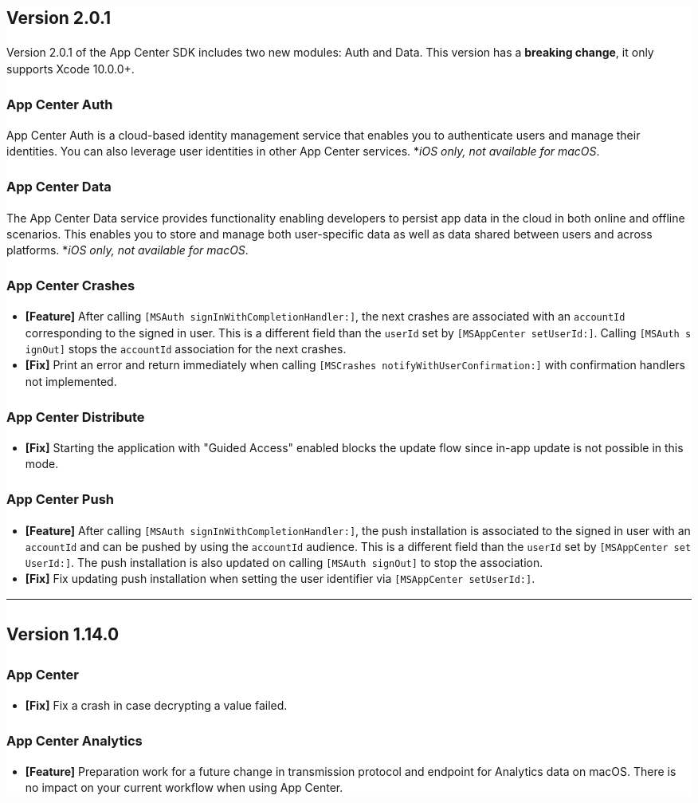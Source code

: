 ## Version 2.0.1

Version 2.0.1 of the App Center SDK includes two new modules: Auth and Data. This version has a **breaking change**, it only supports Xcode 10.0.0+.

### App Center Auth

App Center Auth is a cloud-based identity management service that enables you to authenticate users and manage their identities. You can also leverage user identities in other App Center services. **iOS only, not available for macOS*.

### App Center Data

The App Center Data service provides functionality enabling developers to persist app data in the cloud in both online and offline scenarios. This enables you to store and manage both user-specific data as well as data shared between users and across platforms. **iOS only, not available for macOS*.

### App Center Crashes

* **[Feature]** After calling `[MSAuth signInWithCompletionHandler:]`, the next crashes are associated with an `accountId` corresponding to the signed in user. This is a different field than the `userId` set by `[MSAppCenter setUserId:]`. Calling `[MSAuth signOut]` stops the `accountId` association for the next crashes.
* **[Fix]** Print an error and return immediately when calling `[MSCrashes notifyWithUserConfirmation:]` with confirmation handlers not implemented.

### App Center Distribute

* **[Fix]** Starting the application with "Guided Access" enabled blocks the update flow since in-app update is not possible in this mode.

### App Center Push

* **[Feature]** After calling `[MSAuth signInWithCompletionHandler:]`, the push installation is associated to the signed in user with an `accountId` and can be pushed by using the `accountId` audience. This is a different field than the `userId` set by `[MSAppCenter setUserId:]`. The push installation is also updated on calling `[MSAuth signOut]` to stop the association.
* **[Fix]** Fix updating push installation when setting the user identifier via  `[MSAppCenter setUserId:]`.

___

## Version 1.14.0

### App Center

* **[Fix]** Fix a crash in case decrypting a value failed.

### App Center Analytics

* **[Feature]** Preparation work for a future change in transmission protocol and endpoint for Analytics data on macOS. There is no impact on your current workflow when using App Center.
